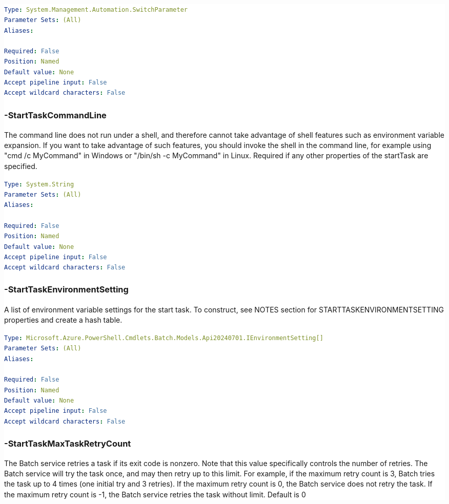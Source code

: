 ```yaml
Type: System.Management.Automation.SwitchParameter
Parameter Sets: (All)
Aliases:

Required: False
Position: Named
Default value: None
Accept pipeline input: False
Accept wildcard characters: False
```

### -StartTaskCommandLine
The command line does not run under a shell, and therefore cannot take advantage of shell features such as environment variable expansion.
If you want to take advantage of such features, you should invoke the shell in the command line, for example using "cmd /c MyCommand" in Windows or "/bin/sh -c MyCommand" in Linux.
Required if any other properties of the startTask are specified.

```yaml
Type: System.String
Parameter Sets: (All)
Aliases:

Required: False
Position: Named
Default value: None
Accept pipeline input: False
Accept wildcard characters: False
```

### -StartTaskEnvironmentSetting
A list of environment variable settings for the start task.
To construct, see NOTES section for STARTTASKENVIRONMENTSETTING properties and create a hash table.

```yaml
Type: Microsoft.Azure.PowerShell.Cmdlets.Batch.Models.Api20240701.IEnvironmentSetting[]
Parameter Sets: (All)
Aliases:

Required: False
Position: Named
Default value: None
Accept pipeline input: False
Accept wildcard characters: False
```

### -StartTaskMaxTaskRetryCount
The Batch service retries a task if its exit code is nonzero.
Note that this value specifically controls the number of retries.
The Batch service will try the task once, and may then retry up to this limit.
For example, if the maximum retry count is 3, Batch tries the task up to 4 times (one initial try and 3 retries).
If the maximum retry count is 0, the Batch service does not retry the task.
If the maximum retry count is -1, the Batch service retries the task without limit.
Default is 0
